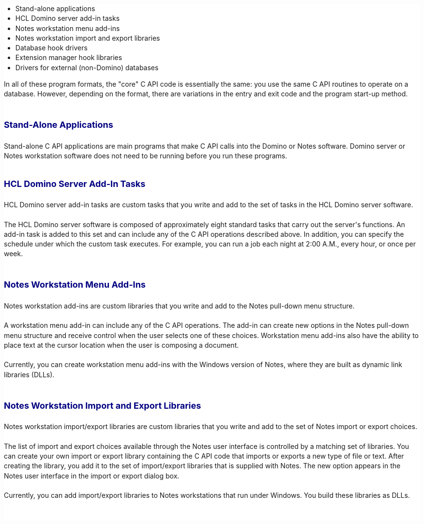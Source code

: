 <ul type="disc">
<li>Stand-alone applications
<li>HCL Domino server add-in tasks
<li>Notes workstation menu add-ins
<li>Notes workstation import and export libraries
<li>Database hook drivers
<li>Extension manager hook libraries
<li>Drivers for external (non-Domino) databases
<ul></ul>
</ul>
In all of these program formats, the &quot;core&quot; C API code is essentially the same: you use the same C API routines to operate on a database. However, depending on the format, there are variations in the entry and exit code and the program start-up method.<br>
<br>
<br>
<b><font size="4" color="#000080">Stand-Alone Applications</font></b><br>
<br>
Stand-alone C API applications are main programs that make C API calls into the Domino or Notes software.  Domino server or Notes workstation software does not need to be running before you run these programs.
<ul>
<ul></ul>
</ul>
<br>
<b><font size="4" color="#000080">HCL Domino Server Add-In Tasks</font></b><br>
<br>
HCL Domino server add-in tasks are custom tasks that you write and add to the set of tasks in the HCL Domino server software. <br>
<br>
The HCL Domino server software is composed of approximately eight standard tasks that carry out the server's functions. An add-in task is added to this set and can include any of the C API operations described above. In addition, you can specify the schedule under which the custom task executes. For example, you can run a job each night at 2:00 A.M., every hour, or once per week.<br>
<br>
<br>
<b><font size="4" color="#000080">Notes Workstation Menu Add-Ins</font></b><br>
<br>
Notes workstation add-ins are custom libraries that you write and add to the Notes pull-down menu structure. <br>
<br>
A workstation menu add-in can include any of the C API operations. The add-in can create new options in the Notes pull-down menu structure and receive control when the user selects one of these choices. Workstation menu add-ins also have the ability to place text at the cursor location when the user is composing a document.<br>
<br>
Currently, you can create<font color="#FF0000"> </font>workstation menu add-ins with the Windows version of Notes, where they are built as dynamic link libraries (DLLs).<br>
<br>
<br>
<b><font size="4" color="#000080">Notes Workstation Import and Export Libraries</font></b><br>
<br>
Notes workstation import/export libraries are custom libraries that you write and add to the set of Notes import or export choices.<br>
<br>
The list of import and export choices available through the Notes user interface is controlled by a matching set of libraries. You can create your own import or export library containing the C API code that imports or exports a new type of file or text. After creating the library, you add it to the set of import/export libraries that is supplied with Notes. The new option appears in the Notes user interface in the import or export dialog box.<br>
<br>
Currently, you can add import/export libraries to Notes workstations that run under Windows. You build these libraries as DLLs. <br>
<br>
<br>